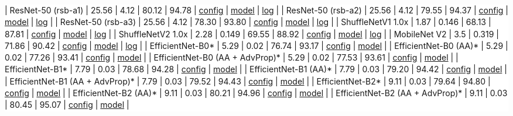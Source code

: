 | ResNet-50 (rsb-a1) |   25.56   |   4.12   |   80.12   |   94.78   | [config](https://github.com/open-mmlab/mmclassification/blob/master/configs/resnet/resnet50_8xb256-rsb-a1-600e_in1k.py) | [model](https://download.openmmlab.com/mmclassification/v0/resnet/resnet50_8xb256-rsb-a1-600e_in1k_20211228-20e21305.pth) \| [log](https://download.openmmlab.com/mmclassification/v0/resnet/resnet50_8xb256-rsb-a1-600e_in1k_20211228-20e21305.log.json) |
| ResNet-50 (rsb-a2) |   25.56   |   4.12   |   79.55   |   94.37   | [config](https://github.com/open-mmlab/mmclassification/blob/master/configs/resnet/resnet50_8xb256-rsb-a2-300e_in1k.py) | [model](https://download.openmmlab.com/mmclassification/v0/resnet/resnet50_8xb256-rsb-a2-300e_in1k_20211228-0fd8be6e.pth) \| [log](https://download.openmmlab.com/mmclassification/v0/resnet/resnet50_8xb256-rsb-a2-300e_in1k_20211228-0fd8be6e.log.json) |
| ResNet-50 (rsb-a3) |   25.56   |   4.12   |   78.30   |   93.80   | [config](https://github.com/open-mmlab/mmclassification/blob/master/configs/resnet/resnet50_8xb256-rsb-a3-100e_in1k.py) | [model](https://download.openmmlab.com/mmclassification/v0/resnet/resnet50_8xb256-rsb-a3-100e_in1k_20211228-3493673c.pth) \| [log](https://download.openmmlab.com/mmclassification/v0/resnet/resnet50_8xb256-rsb-a3-100e_in1k_20211228-3493673c.log.json) |
| ShuffleNetV1 1.0x |   1.87    |  0.146   |   68.13   |   87.81   | [config](https://github.com/Westlake-AI/openmixup/tree/main/configs/classification/imagenet/shufflenet_v1/shufflenet_v1_1x_8xb128_ep300.py) | [model](https://download.openmmlab.com/mmclassification/v0/shufflenet_v1/shufflenet_v1_batch1024_imagenet_20200804-5d6cec73.pth) \| [log](https://download.openmmlab.com/mmclassification/v0/shufflenet_v1/shufflenet_v1_batch1024_imagenet_20200804-5d6cec73.log.json) |
| ShuffleNetV2 1.0x |   2.28    |  0.149   |   69.55   |   88.92   | [config](https://github.com/Westlake-AI/openmixup/tree/main/configs/classification/imagenet/shufflenet/shufflenet_v2_1x_8xb128_ep300.py) | [model](https://download.openmmlab.com/mmclassification/v0/shufflenet_v2/shufflenet_v2_batch1024_imagenet_20200812-5bf4721e.pth) \| [log](https://download.openmmlab.com/mmclassification/v0/shufflenet_v2/shufflenet_v2_batch1024_imagenet_20200804-8860eec9.log.json) |
| MobileNet V2 |    3.5    |  0.319   |   71.86   |   90.42   | [config](https://github.com/open-mmlab/mmclassification/blob/master/configs/mobilenet_v2/mobilenet-v2_8xb32_in1k.py) | [model](https://download.openmmlab.com/mmclassification/v0/mobilenet_v2/mobilenet_v2_batch256_imagenet_20200708-3b2dc3af.pth) \| [log](https://download.openmmlab.com/mmclassification/v0/mobilenet_v2/mobilenet_v2_batch256_imagenet_20200708-3b2dc3af.log.json) |
|        EfficientNet-B0\*         |   5.29    |   0.02   |   76.74   |   93.17   | [config](https://github.com/Westlake-AI/openmixup/tree/main/configs/classification/imagenet/efficientnet/efficientnet_b0_4xb64.py) | [model](https://download.openmmlab.com/mmclassification/v0/efficientnet/efficientnet-b0_3rdparty_8xb32_in1k_20220119-a7e2a0b1.pth) |
|      EfficientNet-B0 (AA)\*      |   5.29    |   0.02   |   77.26   |   93.41   | [config](https://github.com/Westlake-AI/openmixup/tree/main/configs/classification/imagenet/efficientnet/efficientnet_b0_4xb64.py) | [model](https://download.openmmlab.com/mmclassification/v0/efficientnet/efficientnet-b0_3rdparty_8xb32-aa_in1k_20220119-8d939117.pth) |
| EfficientNet-B0 (AA + AdvProp)\* |   5.29    |   0.02   |   77.53   |   93.61   | [config](https://github.com/Westlake-AI/openmixup/tree/main/configs/classification/imagenet/efficientnet/efficientnet_b0_4xb64_05norm.py) | [model](https://download.openmmlab.com/mmclassification/v0/efficientnet/efficientnet-b0_3rdparty_8xb32-aa-advprop_in1k_20220119-26434485.pth) |
|        EfficientNet-B1\*         |   7.79    |   0.03   |   78.68   |   94.28   | [config](https://github.com/Westlake-AI/openmixup/tree/main/configs/classification/imagenet/efficientnet/efficientnet_b1_4xb64.py) | [model](https://download.openmmlab.com/mmclassification/v0/efficientnet/efficientnet-b1_3rdparty_8xb32_in1k_20220119-002556d9.pth) |
|      EfficientNet-B1 (AA)\*      |   7.79    |   0.03   |   79.20   |   94.42   | [config](https://github.com/Westlake-AI/openmixup/tree/main/configs/classification/imagenet/efficientnet/efficientnet_b1_4xb64.py) | [model](https://download.openmmlab.com/mmclassification/v0/efficientnet/efficientnet-b1_3rdparty_8xb32-aa_in1k_20220119-619d8ae3.pth) |
| EfficientNet-B1 (AA + AdvProp)\* |   7.79    |   0.03   |   79.52   |   94.43   | [config](https://github.com/Westlake-AI/openmixup/tree/main/configs/classification/imagenet/efficientnet/efficientnet_b1_4xb64_05norm.py) | [model](https://download.openmmlab.com/mmclassification/v0/efficientnet/efficientnet-b1_3rdparty_8xb32-aa-advprop_in1k_20220119-5715267d.pth) |
|        EfficientNet-B2\*         |   9.11    |   0.03   |   79.64   |   94.80   | [config](https://github.com/Westlake-AI/openmixup/tree/main/configs/classification/imagenet/efficientnet/efficientnet_b2_4xb64.py) | [model](https://download.openmmlab.com/mmclassification/v0/efficientnet/efficientnet-b2_3rdparty_8xb32_in1k_20220119-ea374a30.pth) |
|      EfficientNet-B2 (AA)\*      |   9.11    |   0.03   |   80.21   |   94.96   | [config](https://github.com/Westlake-AI/openmixup/tree/main/configs/classification/imagenet/efficientnet/efficientnet_b2_4xb64.py) | [model](https://download.openmmlab.com/mmclassification/v0/efficientnet/efficientnet-b2_3rdparty_8xb32-aa_in1k_20220119-dd61e80b.pth) |
| EfficientNet-B2 (AA + AdvProp)\* |   9.11    |   0.03   |   80.45   |   95.07   | [config](https://github.com/Westlake-AI/openmixup/tree/main/configs/classification/imagenet/efficientnet/efficientnet_b2_4xb64_05norm.py) | [model](https://download.openmmlab.com/mmclassification/v0/efficientnet/efficientnet-b2_3rdparty_8xb32-aa-advprop_in1k_20220119-1655338a.pth) |